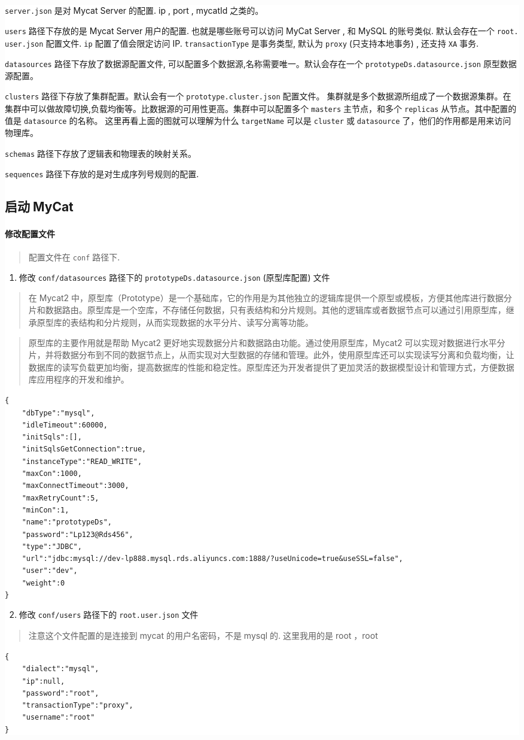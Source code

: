 
`server.json` 是对 Mycat Server 的配置. ip , port , mycatId 之类的。

`users` 路径下存放的是 Mycat Server 用户的配置. 也就是哪些账号可以访问 MyCat Server , 和 MySQL 的账号类似. 默认会存在一个 `root.user.json` 配置文件. `ip` 配置了值会限定访问 IP. `transactionType` 是事务类型, 默认为 `proxy` (只支持本地事务) , 还支持 `XA` 事务.

`datasources` 路径下存放了数据源配置文件, 可以配置多个数据源,名称需要唯一。默认会存在一个 `prototypeDs.datasource.json` 原型数据源配置。

`clusters` 路径下存放了集群配置。默认会有一个 `prototype.cluster.json` 配置文件。 集群就是多个数据源所组成了一个数据源集群。在集群中可以做故障切换,负载均衡等。比数据源的可用性更高。集群中可以配置多个 `masters` 主节点，和多个 `replicas` 从节点。其中配置的值是 `datasource` 的名称。
这里再看上面的图就可以理解为什么 `targetName` 可以是 `cluster` 或 `datasource` 了，他们的作用都是用来访问物理库。

`schemas` 路径下存放了逻辑表和物理表的映射关系。

`sequences` 路径下存放的是对生成序列号规则的配置.

## 启动 MyCat

#### 修改配置文件

> 配置文件在 `conf` 路径下.

1. 修改 `conf/datasources` 路径下的 `prototypeDs.datasource.json` (原型库配置) 文件

> 在 Mycat2 中，原型库（Prototype）是一个基础库，它的作用是为其他独立的逻辑库提供一个原型或模板，方便其他库进行数据分片和数据路由。原型库是一个空库，不存储任何数据，只有表结构和分片规则。其他的逻辑库或者数据节点可以通过引用原型库，继承原型库的表结构和分片规则，从而实现数据的水平分片、读写分离等功能。

> 原型库的主要作用就是帮助 Mycat2 更好地实现数据分片和数据路由功能。通过使用原型库，Mycat2 可以实现对数据进行水平分片，并将数据分布到不同的数据节点上，从而实现对大型数据的存储和管理。此外，使用原型库还可以实现读写分离和负载均衡，让数据库的读写负载更加均衡，提高数据库的性能和稳定性。原型库还为开发者提供了更加灵活的数据模型设计和管理方式，方便数据库应用程序的开发和维护。

```
{
	"dbType":"mysql",
	"idleTimeout":60000,
	"initSqls":[],
	"initSqlsGetConnection":true,
	"instanceType":"READ_WRITE",
	"maxCon":1000,
	"maxConnectTimeout":3000,
	"maxRetryCount":5,
	"minCon":1,
	"name":"prototypeDs",
	"password":"Lp123@Rds456",
	"type":"JDBC",
	"url":"jdbc:mysql://dev-lp888.mysql.rds.aliyuncs.com:1888/?useUnicode=true&useSSL=false",
	"user":"dev",
	"weight":0
}
```

2. 修改 `conf/users` 路径下的 `root.user.json` 文件

> 注意这个文件配置的是连接到 mycat 的用户名密码，不是 mysql 的.
> 这里我用的是 root ，root

```
{
	"dialect":"mysql",
	"ip":null,
	"password":"root",
	"transactionType":"proxy",
	"username":"root"
}
```

